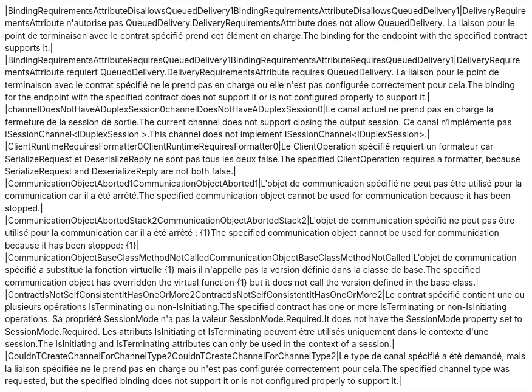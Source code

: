 |<span data-ttu-id="30e5b-148">BindingRequirementsAttributeDisallowsQueuedDelivery1</span><span class="sxs-lookup"><span data-stu-id="30e5b-148">BindingRequirementsAttributeDisallowsQueuedDelivery1</span></span>|<span data-ttu-id="30e5b-149">DeliveryRequirementsAttribute n'autorise pas QueuedDelivery.</span><span class="sxs-lookup"><span data-stu-id="30e5b-149">DeliveryRequirementsAttribute does not allow QueuedDelivery.</span></span> <span data-ttu-id="30e5b-150">La liaison pour le point de terminaison avec le contrat spécifié prend cet élément en charge.</span><span class="sxs-lookup"><span data-stu-id="30e5b-150">The binding for the endpoint with the specified contract supports it.</span></span>|  
|<span data-ttu-id="30e5b-151">BindingRequirementsAttributeRequiresQueuedDelivery1</span><span class="sxs-lookup"><span data-stu-id="30e5b-151">BindingRequirementsAttributeRequiresQueuedDelivery1</span></span>|<span data-ttu-id="30e5b-152">DeliveryRequirementsAttribute requiert QueuedDelivery.</span><span class="sxs-lookup"><span data-stu-id="30e5b-152">DeliveryRequirementsAttribute requires QueuedDelivery.</span></span> <span data-ttu-id="30e5b-153">La liaison pour le point de terminaison avec le contrat spécifié ne le prend pas en charge ou elle n'est pas configurée correctement pour cela.</span><span class="sxs-lookup"><span data-stu-id="30e5b-153">The binding for the endpoint with the specified contract does not support it or is not configured properly to support it.</span></span>|  
|<span data-ttu-id="30e5b-154">channelDoesNotHaveADuplexSession0</span><span class="sxs-lookup"><span data-stu-id="30e5b-154">channelDoesNotHaveADuplexSession0</span></span>|<span data-ttu-id="30e5b-155">Le canal actuel ne prend pas en charge la fermeture de la session de sortie.</span><span class="sxs-lookup"><span data-stu-id="30e5b-155">The current channel does not support closing the output session.</span></span> <span data-ttu-id="30e5b-156">Ce canal n’implémente pas ISessionChannel\<IDuplexSession >.</span><span class="sxs-lookup"><span data-stu-id="30e5b-156">This channel does not implement ISessionChannel\<IDuplexSession>.</span></span>|  
|<span data-ttu-id="30e5b-157">ClientRuntimeRequiresFormatter0</span><span class="sxs-lookup"><span data-stu-id="30e5b-157">ClientRuntimeRequiresFormatter0</span></span>|<span data-ttu-id="30e5b-158">Le ClientOperation spécifié requiert un formateur car SerializeRequest et DeserializeReply ne sont pas tous les deux false.</span><span class="sxs-lookup"><span data-stu-id="30e5b-158">The specified ClientOperation requires a formatter, because SerializeRequest and DeserializeReply are not both false.</span></span>|  
|<span data-ttu-id="30e5b-159">CommunicationObjectAborted1</span><span class="sxs-lookup"><span data-stu-id="30e5b-159">CommunicationObjectAborted1</span></span>|<span data-ttu-id="30e5b-160">L'objet de communication spécifié ne peut pas être utilisé pour la communication car il a été arrêté.</span><span class="sxs-lookup"><span data-stu-id="30e5b-160">The specified communication object cannot be used for communication because it has been stopped.</span></span>|  
|<span data-ttu-id="30e5b-161">CommunicationObjectAbortedStack2</span><span class="sxs-lookup"><span data-stu-id="30e5b-161">CommunicationObjectAbortedStack2</span></span>|<span data-ttu-id="30e5b-162">L'objet de communication spécifié ne peut pas être utilisé pour la communication car il a été arrêté : {1}</span><span class="sxs-lookup"><span data-stu-id="30e5b-162">The specified communication object cannot be used for communication because it has been stopped: {1}</span></span>|  
|<span data-ttu-id="30e5b-163">CommunicationObjectBaseClassMethodNotCalled</span><span class="sxs-lookup"><span data-stu-id="30e5b-163">CommunicationObjectBaseClassMethodNotCalled</span></span>|<span data-ttu-id="30e5b-164">L'objet de communication spécifié a substitué la fonction virtuelle {1} mais il n'appelle pas la version définie dans la classe de base.</span><span class="sxs-lookup"><span data-stu-id="30e5b-164">The specified communication object has overridden the virtual function {1} but it does not call the version defined in the base class.</span></span>|  
|<span data-ttu-id="30e5b-165">ContractIsNotSelfConsistentItHasOneOrMore2</span><span class="sxs-lookup"><span data-stu-id="30e5b-165">ContractIsNotSelfConsistentItHasOneOrMore2</span></span>|<span data-ttu-id="30e5b-166">Le contrat spécifié contient une ou plusieurs opérations IsTerminating ou non-IsInitiating.</span><span class="sxs-lookup"><span data-stu-id="30e5b-166">The specified contract has one or more IsTerminating or non-IsInitiating operations.</span></span> <span data-ttu-id="30e5b-167">Sa propriété SessionMode n'a pas la valeur SessionMode.Required.</span><span class="sxs-lookup"><span data-stu-id="30e5b-167">It does not have the SessionMode property set to SessionMode.Required.</span></span> <span data-ttu-id="30e5b-168">Les attributs IsInitiating et IsTerminating peuvent être utilisés uniquement dans le contexte d'une session.</span><span class="sxs-lookup"><span data-stu-id="30e5b-168">The IsInitiating and IsTerminating attributes can only be used in the context of a session.</span></span>|  
|<span data-ttu-id="30e5b-169">CouldnTCreateChannelForChannelType2</span><span class="sxs-lookup"><span data-stu-id="30e5b-169">CouldnTCreateChannelForChannelType2</span></span>|<span data-ttu-id="30e5b-170">Le type de canal spécifié a été demandé, mais la liaison spécifiée ne le prend pas en charge ou n'est pas configurée correctement pour cela.</span><span class="sxs-lookup"><span data-stu-id="30e5b-170">The specified channel type was requested, but the specified binding does not support it or is not configured properly to support it.</span></span>|  